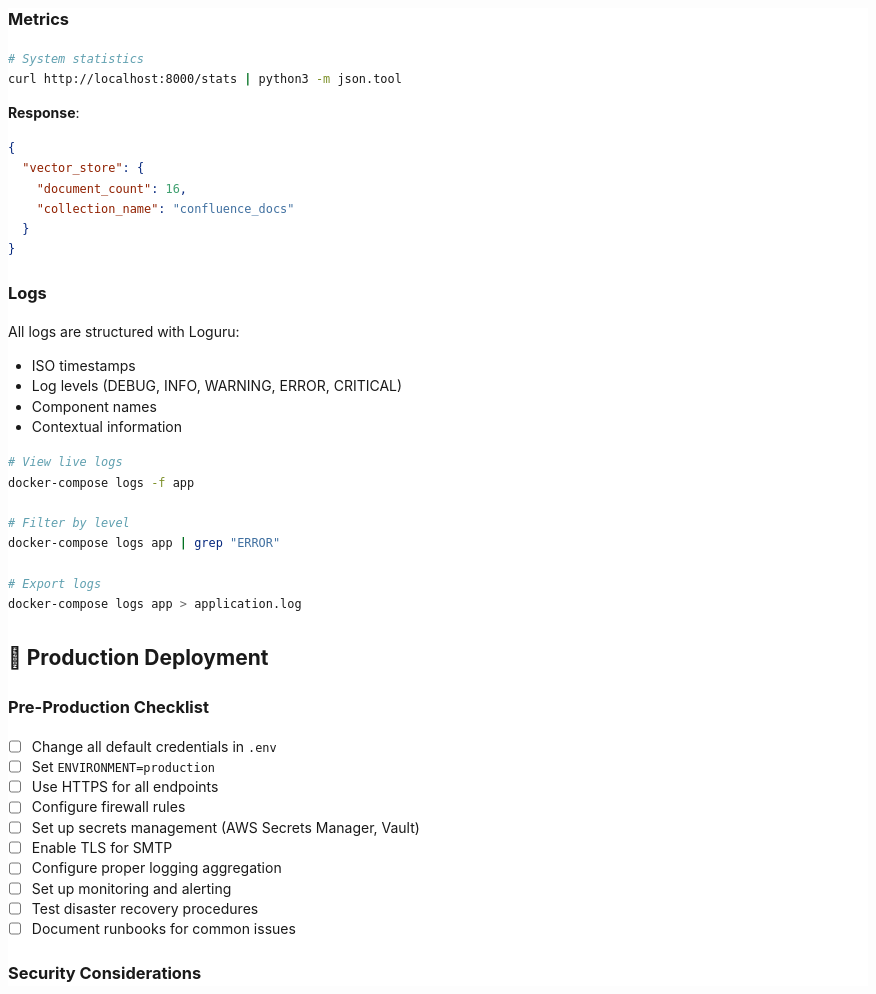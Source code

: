 ### Metrics

```bash
# System statistics
curl http://localhost:8000/stats | python3 -m json.tool
```

**Response**:
```json
{
  "vector_store": {
    "document_count": 16,
    "collection_name": "confluence_docs"
  }
}
```

### Logs

All logs are structured with Loguru:
- ISO timestamps
- Log levels (DEBUG, INFO, WARNING, ERROR, CRITICAL)
- Component names
- Contextual information

```bash
# View live logs
docker-compose logs -f app

# Filter by level
docker-compose logs app | grep "ERROR"

# Export logs
docker-compose logs app > application.log
```

## 🚀 Production Deployment

### Pre-Production Checklist

- [ ] Change all default credentials in `.env`
- [ ] Set `ENVIRONMENT=production`
- [ ] Use HTTPS for all endpoints
- [ ] Configure firewall rules
- [ ] Set up secrets management (AWS Secrets Manager, Vault)
- [ ] Enable TLS for SMTP
- [ ] Configure proper logging aggregation
- [ ] Set up monitoring and alerting
- [ ] Test disaster recovery procedures
- [ ] Document runbooks for common issues

### Security Considerations
